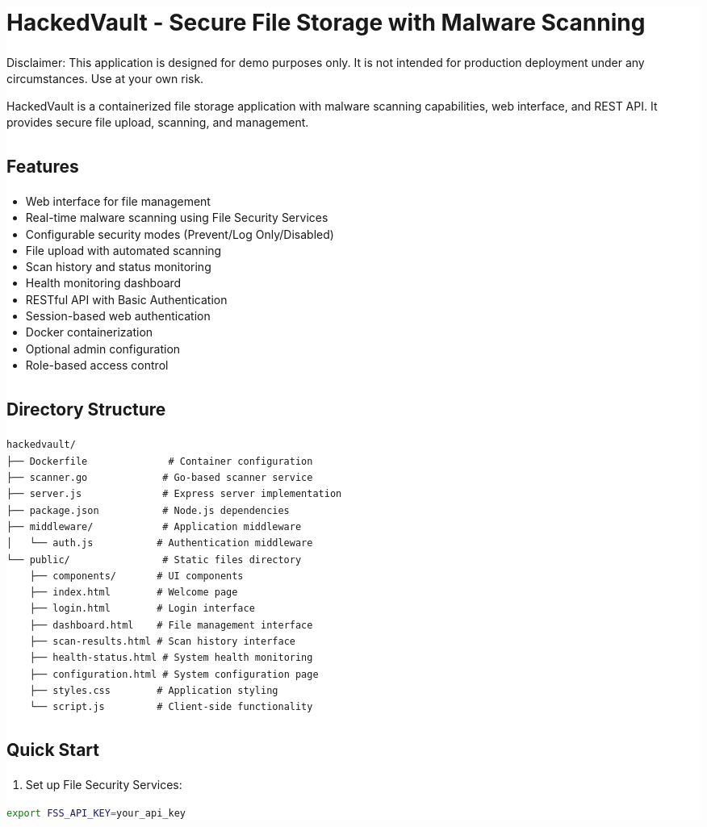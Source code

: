 # HackedVault - Secure File Storage with Malware Scanning


Disclaimer: This application is designed for demo purposes only. It is not intended for production deployment under any circumstances. Use at your own risk.

HackedVault is a containerized file storage application with malware scanning capabilities, web interface, and REST API. It provides secure file upload, scanning, and management.


## Features
- Web interface for file management
- Real-time malware scanning using File Security Services
- Configurable security modes (Prevent/Log Only/Disabled)
- File upload with automated scanning
- Scan history and status monitoring
- Health monitoring dashboard
- RESTful API with Basic Authentication
- Session-based web authentication
- Docker containerization
- Optional admin configuration
- Role-based access control

## Directory Structure
```
hackedvault/
├── Dockerfile              # Container configuration
├── scanner.go             # Go-based scanner service
├── server.js              # Express server implementation
├── package.json           # Node.js dependencies
├── middleware/            # Application middleware
│   └── auth.js           # Authentication middleware
└── public/                # Static files directory
    ├── components/       # UI components
    ├── index.html        # Welcome page
    ├── login.html        # Login interface
    ├── dashboard.html    # File management interface
    ├── scan-results.html # Scan history interface
    ├── health-status.html # System health monitoring
    ├── configuration.html # System configuration page
    ├── styles.css        # Application styling
    └── script.js         # Client-side functionality
```

## Quick Start

1. Set up File Security Services:
```bash
export FSS_API_KEY=your_api_key
```
